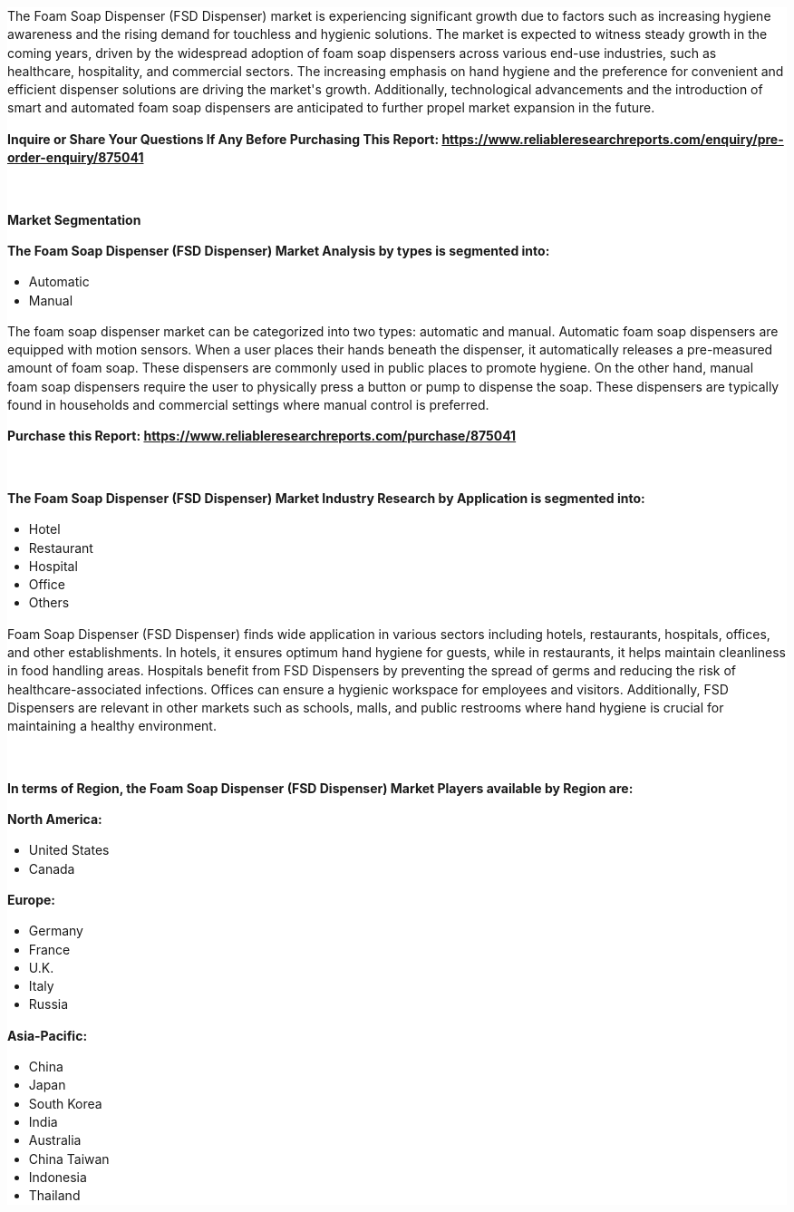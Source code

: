 <p><p>The Foam Soap Dispenser (FSD Dispenser) market is experiencing significant growth due to factors such as increasing hygiene awareness and the rising demand for touchless and hygienic solutions. The market is expected to witness steady growth in the coming years, driven by the widespread adoption of foam soap dispensers across various end-use industries, such as healthcare, hospitality, and commercial sectors. The increasing emphasis on hand hygiene and the preference for convenient and efficient dispenser solutions are driving the market's growth. Additionally, technological advancements and the introduction of smart and automated foam soap dispensers are anticipated to further propel market expansion in the future.</p></p>
<p><strong>Inquire or Share Your Questions If Any Before Purchasing This Report: <a href="https://www.reliableresearchreports.com/enquiry/pre-order-enquiry/875041">https://www.reliableresearchreports.com/enquiry/pre-order-enquiry/875041</a></strong></p>
<p>&nbsp;</p>
<p><strong>Market Segmentation</strong></p>
<p><strong>The Foam Soap Dispenser (FSD Dispenser) Market Analysis by types is segmented into:</strong></p>
<p><ul><li>Automatic</li><li>Manual</li></ul></p>
<p><p>The foam soap dispenser market can be categorized into two types: automatic and manual. Automatic foam soap dispensers are equipped with motion sensors. When a user places their hands beneath the dispenser, it automatically releases a pre-measured amount of foam soap. These dispensers are commonly used in public places to promote hygiene. On the other hand, manual foam soap dispensers require the user to physically press a button or pump to dispense the soap. These dispensers are typically found in households and commercial settings where manual control is preferred.</p></p>
<p><strong>Purchase this Report:&nbsp;<a href="https://www.reliableresearchreports.com/purchase/875041">https://www.reliableresearchreports.com/purchase/875041</a></strong></p>
<p>&nbsp;</p>
<p><strong>The Foam Soap Dispenser (FSD Dispenser) Market Industry Research by Application is segmented into:</strong></p>
<p><ul><li>Hotel</li><li>Restaurant</li><li>Hospital</li><li>Office</li><li>Others</li></ul></p>
<p><p>Foam Soap Dispenser (FSD Dispenser) finds wide application in various sectors including hotels, restaurants, hospitals, offices, and other establishments. In hotels, it ensures optimum hand hygiene for guests, while in restaurants, it helps maintain cleanliness in food handling areas. Hospitals benefit from FSD Dispensers by preventing the spread of germs and reducing the risk of healthcare-associated infections. Offices can ensure a hygienic workspace for employees and visitors. Additionally, FSD Dispensers are relevant in other markets such as schools, malls, and public restrooms where hand hygiene is crucial for maintaining a healthy environment.</p></p>
<p>&nbsp;</p>
<p><strong>In terms of Region, the Foam Soap Dispenser (FSD Dispenser) Market Players available by Region are:</strong></p>
<p>
    <p> <strong> North America: </strong>
        <ul>
            <li>United States</li>
            <li>Canada</li>
        </ul>
        </p> 
    <p> <strong> Europe: </strong>
        <ul>
            <li>Germany</li>
            <li>France</li>
            <li>U.K.</li>
            <li>Italy</li>
            <li>Russia</li>
        </ul>
        </p> 
    <p> <strong> Asia-Pacific: </strong>
        <ul>
            <li>China</li>
            <li>Japan</li>
            <li>South Korea</li>
            <li>India</li>
            <li>Australia</li>
            <li>China Taiwan</li>
            <li>Indonesia</li>
            <li>Thailand</li>